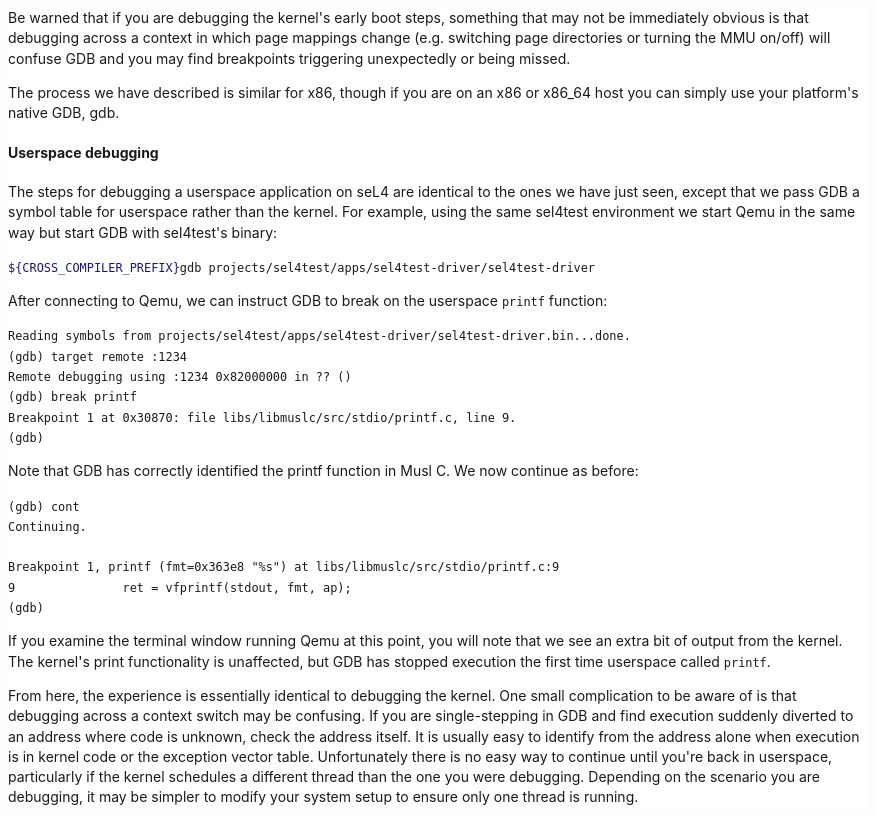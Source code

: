 Be warned that if you are debugging the kernel's early boot steps,
something that may not be immediately obvious is that debugging across a
context in which page mappings change (e.g. switching page directories
or turning the MMU on/off) will confuse GDB and you may find breakpoints
triggering unexpectedly or being missed.

The process we have described is similar for x86, though if you are on
an x86 or x86_64 host you can simply use your platform's native GDB,
gdb.

#### Userspace debugging

The steps for debugging a userspace application on seL4 are identical to
the ones we have just seen, except that we pass GDB a symbol table for
userspace rather than the kernel. For example, using the same sel4test
environment we start Qemu in the same way but start GDB with sel4test's
binary:
```bash
${CROSS_COMPILER_PREFIX}gdb projects/sel4test/apps/sel4test-driver/sel4test-driver
```

After connecting to Qemu, we can instruct GDB to break on the userspace
`printf` function:
```
Reading symbols from projects/sel4test/apps/sel4test-driver/sel4test-driver.bin...done.
(gdb) target remote :1234
Remote debugging using :1234 0x82000000 in ?? ()
(gdb) break printf
Breakpoint 1 at 0x30870: file libs/libmuslc/src/stdio/printf.c, line 9.
(gdb)
```

Note that GDB has correctly identified the printf function in Musl C. We
now continue as before:

```
(gdb) cont
Continuing.

Breakpoint 1, printf (fmt=0x363e8 "%s") at libs/libmuslc/src/stdio/printf.c:9
9               ret = vfprintf(stdout, fmt, ap);
(gdb)
```

If you examine the terminal window running Qemu at this point, you will
note that we see an extra bit of output from the kernel. The kernel's
print functionality is unaffected, but GDB has stopped execution the
first time userspace called `printf`.

From here, the experience is essentially identical to debugging the
kernel. One small complication to be aware of is that debugging across a
context switch may be confusing. If you are single-stepping in GDB and
find execution suddenly diverted to an address where code is unknown,
check the address itself. It is usually easy to identify from the
address alone when execution is in kernel code or the exception vector
table. Unfortunately there is no easy way to continue until you're back
in userspace, particularly if the kernel schedules a different thread
than the one you were debugging. Depending on the scenario you are
debugging, it may be simpler to modify your system setup to ensure only
one thread is running.
